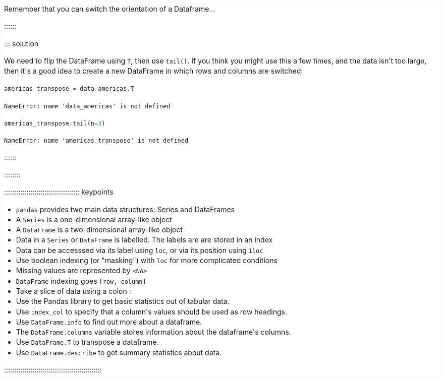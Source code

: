 Remember that you can switch the orientation of a Dataframe...

::::::

::: solution

We need to flip the DataFrame using `T`, then use `tail()`. If you think you might use this a few times, and the data isn't too large, then it's a good idea to create a new DataFrame in which rows and columns are switched:
  

``` python
americas_transpose = data_americas.T
```

``` output
NameError: name 'data_americas' is not defined
```

``` python
americas_transpose.tail(n=3)
```

``` output
NameError: name 'americas_transpose' is not defined
```

::::::

::::::::


::::::::::::::::::::::::::::::::::::: keypoints 

- `pandas` provides two main data structures: Series and DataFrames
- A `Series` is a one-dimensional array-like object
- A `DataFrame` is a two-dimensional array-like object
- Data in a `Series` or `DataFrame` is labelled. The labels are are stored in an index
- Data can be accesssed via its label using `loc`, or via its position using `iloc`
- Use boolean indexing (or "masking") with `loc` for more complicated conditions
- Missing values are represented by `<NA>`
- `DataFrame` indexing goes `[row, column]`
- Take a slice of data using a colon `:`
- Use the Pandas library to get basic statistics out of tabular data.
- Use `index_col` to specify that a column's values should be used as row headings.
- Use `DataFrame.info` to find out more about a dataframe.
- The `DataFrame.columns` variable stores information about the dataframe's columns.
- Use `DataFrame.T` to transpose a dataframe.
- Use `DataFrame.describe` to get summary statistics about data.

::::::::::::::::::::::::::::::::::::::::::::::::
